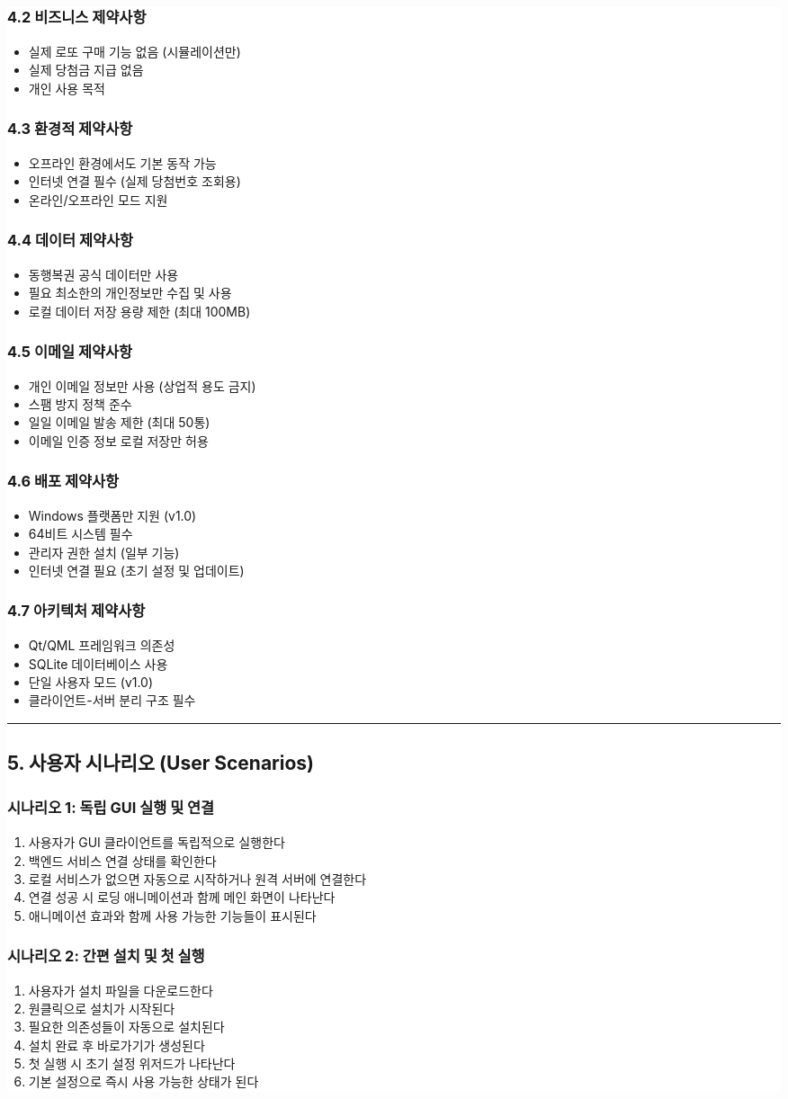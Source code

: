 ### 4.2 비즈니스 제약사항
- 실제 로또 구매 기능 없음 (시뮬레이션만)
- 실제 당첨금 지급 없음
- 개인 사용 목적

### 4.3 환경적 제약사항
- 오프라인 환경에서도 기본 동작 가능
- 인터넷 연결 필수 (실제 당첨번호 조회용)
- 온라인/오프라인 모드 지원

### 4.4 데이터 제약사항
- 동행복권 공식 데이터만 사용
- 필요 최소한의 개인정보만 수집 및 사용
- 로컬 데이터 저장 용량 제한 (최대 100MB)

### 4.5 이메일 제약사항
- 개인 이메일 정보만 사용 (상업적 용도 금지)
- 스팸 방지 정책 준수
- 일일 이메일 발송 제한 (최대 50통)
- 이메일 인증 정보 로컬 저장만 허용

### 4.6 배포 제약사항
- Windows 플랫폼만 지원 (v1.0)
- 64비트 시스템 필수
- 관리자 권한 설치 (일부 기능)
- 인터넷 연결 필요 (초기 설정 및 업데이트)

### 4.7 아키텍처 제약사항
- Qt/QML 프레임워크 의존성
- SQLite 데이터베이스 사용
- 단일 사용자 모드 (v1.0)
- 클라이언트-서버 분리 구조 필수

---

## 5. 사용자 시나리오 (User Scenarios)

### 시나리오 1: 독립 GUI 실행 및 연결
1. 사용자가 GUI 클라이언트를 독립적으로 실행한다
2. 백엔드 서비스 연결 상태를 확인한다
3. 로컬 서비스가 없으면 자동으로 시작하거나 원격 서버에 연결한다
4. 연결 성공 시 로딩 애니메이션과 함께 메인 화면이 나타난다
5. 애니메이션 효과와 함께 사용 가능한 기능들이 표시된다

### 시나리오 2: 간편 설치 및 첫 실행
1. 사용자가 설치 파일을 다운로드한다
2. 원클릭으로 설치가 시작된다
3. 필요한 의존성들이 자동으로 설치된다
4. 설치 완료 후 바로가기가 생성된다
5. 첫 실행 시 초기 설정 위저드가 나타난다
6. 기본 설정으로 즉시 사용 가능한 상태가 된다
